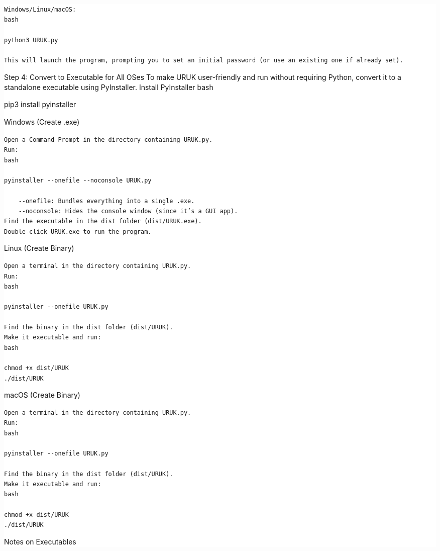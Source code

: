     Windows/Linux/macOS:
    bash

    python3 URUK.py

    This will launch the program, prompting you to set an initial password (or use an existing one if already set).

Step 4: Convert to Executable for All OSes
To make URUK user-friendly and run without requiring Python, convert it to a standalone executable using PyInstaller.
Install PyInstaller
bash

pip3 install pyinstaller

Windows (Create .exe)

    Open a Command Prompt in the directory containing URUK.py.
    Run:
    bash

    pyinstaller --onefile --noconsole URUK.py

        --onefile: Bundles everything into a single .exe.
        --noconsole: Hides the console window (since it’s a GUI app).
    Find the executable in the dist folder (dist/URUK.exe).
    Double-click URUK.exe to run the program.

Linux (Create Binary)

    Open a terminal in the directory containing URUK.py.
    Run:
    bash

    pyinstaller --onefile URUK.py

    Find the binary in the dist folder (dist/URUK).
    Make it executable and run:
    bash

    chmod +x dist/URUK
    ./dist/URUK

macOS (Create Binary)

    Open a terminal in the directory containing URUK.py.
    Run:
    bash

    pyinstaller --onefile URUK.py

    Find the binary in the dist folder (dist/URUK).
    Make it executable and run:
    bash

    chmod +x dist/URUK
    ./dist/URUK

Notes on Executables
